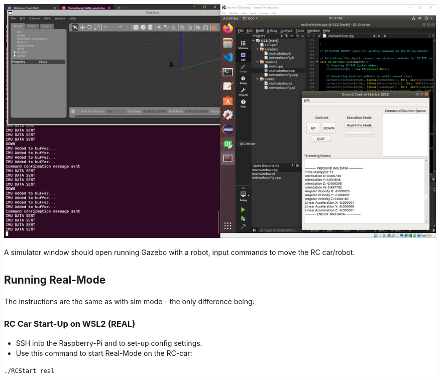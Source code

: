 ![Simulator Running](README_Supps/simMode.png)

A simulator window should open running Gazebo with a robot, input commands to move the RC car/robot.

## Running Real-Mode
The instructions are the same as with sim mode - the only difference being:

### RC Car Start-Up on WSL2 (REAL)
- SSH into the Raspberry-Pi and to set-up config settings.
- Use this command to start Real-Mode on the RC-car:
``` bash
./RCStart real
```